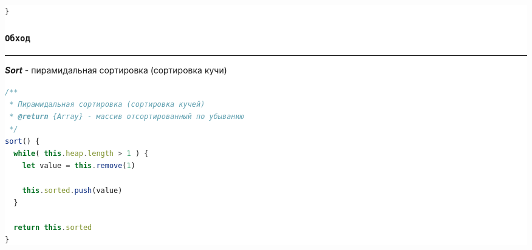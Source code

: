 ````js
}
````

### `Обход`

---

_**Sort**_ - пирамидальная сортировка (сортировка кучи)

````js
/**
 * Пирамидальная сортировка (сортировка кучей)
 * @return {Array} - массив отсортированный по убыванию
 */
sort() {
  while( this.heap.length > 1 ) {
    let value = this.remove(1)

    this.sorted.push(value)
  }

  return this.sorted
}
````






